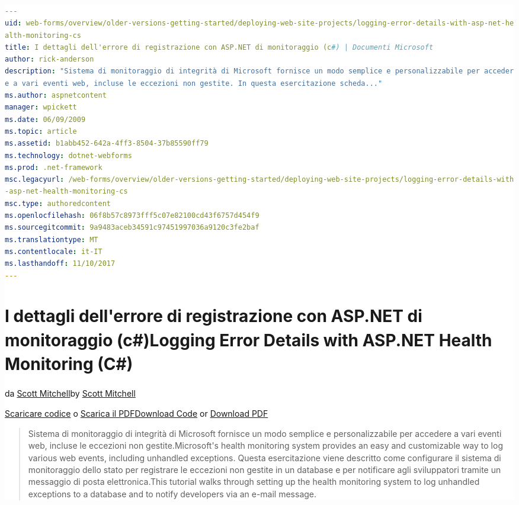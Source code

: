 ```yaml
---
uid: web-forms/overview/older-versions-getting-started/deploying-web-site-projects/logging-error-details-with-asp-net-health-monitoring-cs
title: I dettagli dell'errore di registrazione con ASP.NET di monitoraggio (c#) | Documenti Microsoft
author: rick-anderson
description: "Sistema di monitoraggio di integrità di Microsoft fornisce un modo semplice e personalizzabile per accedere a vari eventi web, incluse le eccezioni non gestite. In questa esercitazione scheda..."
ms.author: aspnetcontent
manager: wpickett
ms.date: 06/09/2009
ms.topic: article
ms.assetid: b1abb452-642a-4ff3-8504-37b85590ff79
ms.technology: dotnet-webforms
ms.prod: .net-framework
msc.legacyurl: /web-forms/overview/older-versions-getting-started/deploying-web-site-projects/logging-error-details-with-asp-net-health-monitoring-cs
msc.type: authoredcontent
ms.openlocfilehash: 06f8b57c8973fff5c07e82100cd43f6757d454f9
ms.sourcegitcommit: 9a9483aceb34591c97451997036a9120c3fe2baf
ms.translationtype: MT
ms.contentlocale: it-IT
ms.lasthandoff: 11/10/2017
---
```

<a name="logging-error-details-with-aspnet-health-monitoring-c"></a><span data-ttu-id="4ef01-104">I dettagli dell'errore di registrazione con ASP.NET di monitoraggio (c#)</span><span class="sxs-lookup"><span data-stu-id="4ef01-104">Logging Error Details with ASP.NET Health Monitoring (C#)</span></span>
====================
<span data-ttu-id="4ef01-105">da [Scott Mitchell](https://twitter.com/ScottOnWriting)</span><span class="sxs-lookup"><span data-stu-id="4ef01-105">by [Scott Mitchell](https://twitter.com/ScottOnWriting)</span></span>

<span data-ttu-id="4ef01-106">[Scaricare codice](http://download.microsoft.com/download/1/0/C/10CC829F-A808-4302-97D3-59989B8F9C01/ASPNET_Hosting_Tutorial_13_CS.zip) o [Scarica il PDF](http://download.microsoft.com/download/5/C/5/5C57DB8C-5DEA-4B3A-92CA-4405544D313B/aspnet_tutorial13_HealthMonitoring_cs.pdf)</span><span class="sxs-lookup"><span data-stu-id="4ef01-106">[Download Code](http://download.microsoft.com/download/1/0/C/10CC829F-A808-4302-97D3-59989B8F9C01/ASPNET_Hosting_Tutorial_13_CS.zip) or [Download PDF](http://download.microsoft.com/download/5/C/5/5C57DB8C-5DEA-4B3A-92CA-4405544D313B/aspnet_tutorial13_HealthMonitoring_cs.pdf)</span></span>

> <span data-ttu-id="4ef01-107">Sistema di monitoraggio di integrità di Microsoft fornisce un modo semplice e personalizzabile per accedere a vari eventi web, incluse le eccezioni non gestite.</span><span class="sxs-lookup"><span data-stu-id="4ef01-107">Microsoft's health monitoring system provides an easy and customizable way to log various web events, including unhandled exceptions.</span></span> <span data-ttu-id="4ef01-108">Questa esercitazione viene descritto come configurare il sistema di monitoraggio dello stato per registrare le eccezioni non gestite in un database e per notificare agli sviluppatori tramite un messaggio di posta elettronica.</span><span class="sxs-lookup"><span data-stu-id="4ef01-108">This tutorial walks through setting up the health monitoring system to log unhandled exceptions to a database and to notify developers via an e-mail message.</span></span>
